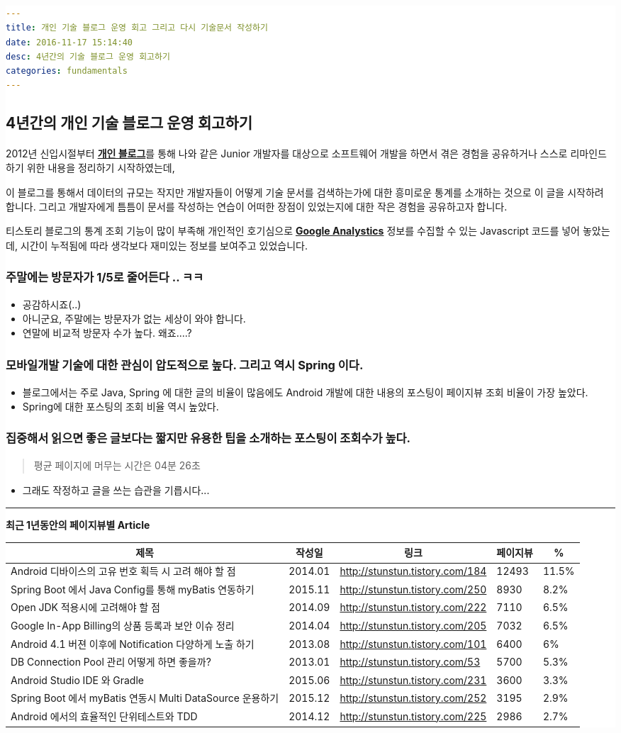 ```yaml
---
title: 개인 기술 블로그 운영 회고 그리고 다시 기술문서 작성하기
date: 2016-11-17 15:14:40
desc: 4년간의 기술 블로그 운영 회고하기
categories: fundamentals
---
```


## 4년간의 개인 기술 블로그 운영 회고하기

2012년 신입시절부터 [**개인 블로그**](http://stunstun.tistory.com/)를 통해 나와 같은 Junior 개발자를 대상으로 소프트웨어 개발을 하면서 겪은 경험을 공유하거나 스스로 리마인드 하기 위한 내용을 정리하기 시작하였는데,

이 블로그를 통해서 데이터의 규모는 작지만 개발자들이 어떻게 기술 문서를 검색하는가에 대한 흥미로운 통계를 소개하는 것으로 이 글을 시작하려 합니다. 그리고 개발자에게 틈틈이 문서를 작성하는 연습이 어떠한 장점이 있었는지에 대한 작은 경험을 공유하고자 합니다.

티스토리 블로그의 통계 조회 기능이 많이 부족해 개인적인 호기심으로 [**Google Analystics**](https://analytics.google.com/) 정보를 수집할 수 있는 Javascript 코드를 넣어 놓았는데, 시간이 누적됨에 따라 생각보다 재미있는 정보를 보여주고 있었습니다.


### 주말에는 방문자가 1/5로 줄어든다 .. ㅋㅋ

- 공감하시죠(..)
- 아니군요, 주말에는 방문자가 없는 세상이 와야 합니다.
- 연말에 비교적 방문자 수가 높다. 왜죠....?

### 모바일개발 기술에 대한 관심이 압도적으로 높다. 그리고 역시 Spring 이다.

- 블로그에서는 주로 Java, Spring 에 대한 글의 비율이 많음에도 Android 개발에 대한 내용의 포스팅이 페이지뷰 조회 비율이 가장 높았다.
- Spring에 대한 포스팅의 조회 비율 역시 높았다.

### 집중해서 읽으면 좋은 글보다는 짧지만 유용한 팁을 소개하는 포스팅이 조회수가 높다.

> 평균 페이지에 머무는 시간은 04분 26초

- 그래도 작정하고 글을 쓰는 습관을 기릅시다...

---

**최근 1년동안의 페이지뷰별 Article**

제목 | 작성일 | 링크 | 페이지뷰 | %
---|---|---|---|---
Android 디바이스의 고유 번호 획득 시 고려 해야 할 점 | 2014.01 |  http://stunstun.tistory.com/184 | 12493 | 11.5%
Spring Boot 에서 Java Config를 통해 myBatis 연동하기 | 2015.11 | http://stunstun.tistory.com/250 | 8930 | 8.2%
Open JDK 적용시에 고려해야 할 점 | 2014.09 | http://stunstun.tistory.com/222 | 7110 | 6.5%
Google In-App Billing의 상품 등록과 보안 이슈 정리 | 2014.04 | http://stunstun.tistory.com/205 | 7032 | 6.5%
Android 4.1 버젼 이후에 Notification 다양하게 노출 하기 | 2013.08 | http://stunstun.tistory.com/101 | 6400 | 6%
DB Connection Pool 관리 어떻게 하면 좋을까? | 2013.01 | http://stunstun.tistory.com/53 | 5700 | 5.3%
Android Studio IDE 와 Gradle | 2015.06 | http://stunstun.tistory.com/231 | 3600 | 3.3%
Spring Boot 에서 myBatis 연동시 Multi DataSource 운용하기 | 2015.12 | http://stunstun.tistory.com/252 | 3195 | 2.9%
Android 에서의 효율적인 단위테스트와 TDD | 2014.12 | http://stunstun.tistory.com/225 | 2986 | 2.7%
